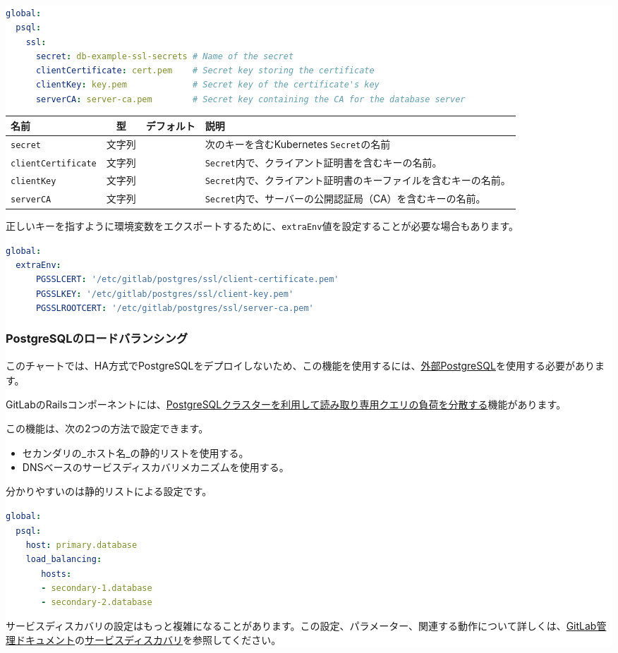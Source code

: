 ```yaml
global:
  psql:
    ssl:
      secret: db-example-ssl-secrets # Name of the secret
      clientCertificate: cert.pem    # Secret key storing the certificate
      clientKey: key.pem             # Secret key of the certificate's key
      serverCA: server-ca.pem        # Secret key containing the CA for the database server
```

| 名前                | 型    | デフォルト | 説明 |
|:-----------------   |:-------:|:------- |:----------- |
| `secret`            | 文字列  |         | 次のキーを含むKubernetes `Secret`の名前 |
| `clientCertificate` | 文字列  |         | `Secret`内で、クライアント証明書を含むキーの名前。 |
| `clientKey`         | 文字列  |         | `Secret`内で、クライアント証明書のキーファイルを含むキーの名前。 |
| `serverCA`          | 文字列  |         | `Secret`内で、サーバーの公開認証局（CA）を含むキーの名前。 |

正しいキーを指すように環境変数をエクスポートするために、```extraEnv```値を設定することが必要な場合もあります。

```yaml
global:
  extraEnv:
      PGSSLCERT: '/etc/gitlab/postgres/ssl/client-certificate.pem'
      PGSSLKEY: '/etc/gitlab/postgres/ssl/client-key.pem'
      PGSSLROOTCERT: '/etc/gitlab/postgres/ssl/server-ca.pem'
```

### PostgreSQLのロードバランシング

このチャートでは、HA方式でPostgreSQLをデプロイしないため、この機能を使用するには、[外部PostgreSQL](../advanced/external-db/_index.md)を使用する必要があります。

GitLabのRailsコンポーネントには、[PostgreSQLクラスターを利用して読み取り専用クエリの負荷を分散する](https://docs.gitlab.com/administration/postgresql/database_load_balancing/)機能があります。

この機能は、次の2つの方法で設定できます。

- セカンダリの_ホスト名_の静的リストを使用する。
- DNSベースのサービスディスカバリメカニズムを使用する。

分かりやすいのは静的リストによる設定です。

```yaml
global:
  psql:
    host: primary.database
    load_balancing:
       hosts:
       - secondary-1.database
       - secondary-2.database
```

サービスディスカバリの設定はもっと複雑になることがあります。この設定、パラメーター、関連する動作について詳しくは、[GitLab管理ドキュメント](https://docs.gitlab.com/administration/)の[サービスディスカバリ](https://docs.gitlab.com/administration/postgresql/database_load_balancing/#service-discovery)を参照してください。
